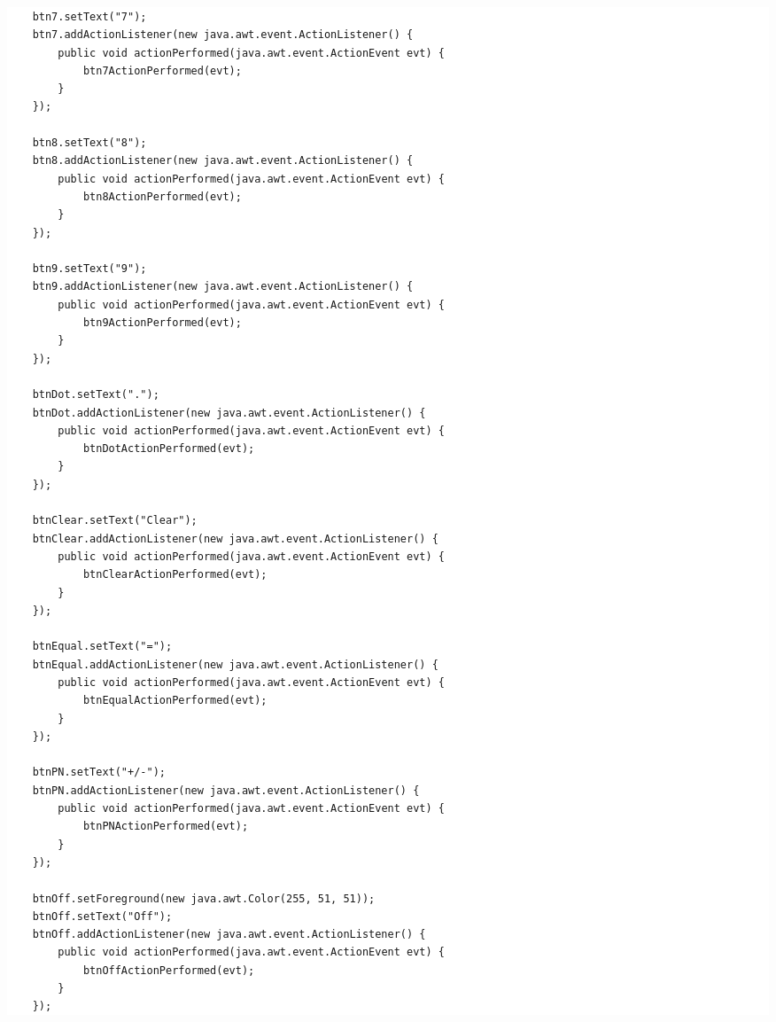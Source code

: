         btn7.setText("7");
        btn7.addActionListener(new java.awt.event.ActionListener() {
            public void actionPerformed(java.awt.event.ActionEvent evt) {
                btn7ActionPerformed(evt);
            }
        });

        btn8.setText("8");
        btn8.addActionListener(new java.awt.event.ActionListener() {
            public void actionPerformed(java.awt.event.ActionEvent evt) {
                btn8ActionPerformed(evt);
            }
        });

        btn9.setText("9");
        btn9.addActionListener(new java.awt.event.ActionListener() {
            public void actionPerformed(java.awt.event.ActionEvent evt) {
                btn9ActionPerformed(evt);
            }
        });

        btnDot.setText(".");
        btnDot.addActionListener(new java.awt.event.ActionListener() {
            public void actionPerformed(java.awt.event.ActionEvent evt) {
                btnDotActionPerformed(evt);
            }
        });

        btnClear.setText("Clear");
        btnClear.addActionListener(new java.awt.event.ActionListener() {
            public void actionPerformed(java.awt.event.ActionEvent evt) {
                btnClearActionPerformed(evt);
            }
        });

        btnEqual.setText("=");
        btnEqual.addActionListener(new java.awt.event.ActionListener() {
            public void actionPerformed(java.awt.event.ActionEvent evt) {
                btnEqualActionPerformed(evt);
            }
        });

        btnPN.setText("+/-");
        btnPN.addActionListener(new java.awt.event.ActionListener() {
            public void actionPerformed(java.awt.event.ActionEvent evt) {
                btnPNActionPerformed(evt);
            }
        });

        btnOff.setForeground(new java.awt.Color(255, 51, 51));
        btnOff.setText("Off");
        btnOff.addActionListener(new java.awt.event.ActionListener() {
            public void actionPerformed(java.awt.event.ActionEvent evt) {
                btnOffActionPerformed(evt);
            }
        });
